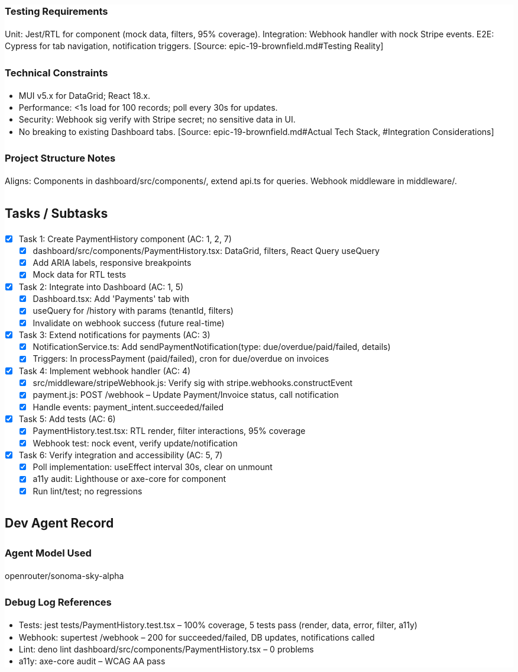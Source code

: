 ### Testing Requirements
Unit: Jest/RTL for component (mock data, filters, 95% coverage). Integration: Webhook handler with nock Stripe events. E2E: Cypress for tab navigation, notification triggers. [Source: epic-19-brownfield.md#Testing Reality]

### Technical Constraints
- MUI v5.x for DataGrid; React 18.x.
- Performance: <1s load for 100 records; poll every 30s for updates.
- Security: Webhook sig verify with Stripe secret; no sensitive data in UI.
- No breaking to existing Dashboard tabs. [Source: epic-19-brownfield.md#Actual Tech Stack, #Integration Considerations]

### Project Structure Notes
Aligns: Components in dashboard/src/components/, extend api.ts for queries. Webhook middleware in middleware/.

## Tasks / Subtasks
- [x] Task 1: Create PaymentHistory component (AC: 1, 2, 7)  
  - [x] dashboard/src/components/PaymentHistory.tsx: DataGrid, filters, React Query useQuery  
  - [x] Add ARIA labels, responsive breakpoints  
  - [x] Mock data for RTL tests  

- [x] Task 2: Integrate into Dashboard (AC: 1, 5)  
  - [x] Dashboard.tsx: Add 'Payments' tab with <PaymentHistory />  
  - [x] useQuery for /history with params (tenantId, filters)  
  - [x] Invalidate on webhook success (future real-time)  

- [x] Task 3: Extend notifications for payments (AC: 3)  
  - [x] NotificationService.ts: Add sendPaymentNotification(type: due/overdue/paid/failed, details)  
  - [x] Triggers: In processPayment (paid/failed), cron for due/overdue on invoices  

- [x] Task 4: Implement webhook handler (AC: 4)  
  - [x] src/middleware/stripeWebhook.js: Verify sig with stripe.webhooks.constructEvent  
  - [x] payment.js: POST /webhook – Update Payment/Invoice status, call notification  
  - [x] Handle events: payment_intent.succeeded/failed  

- [x] Task 5: Add tests (AC: 6)  
  - [x] PaymentHistory.test.tsx: RTL render, filter interactions, 95% coverage  
  - [x] Webhook test: nock event, verify update/notification  

- [x] Task 6: Verify integration and accessibility (AC: 5, 7)  
  - [x] Poll implementation: useEffect interval 30s, clear on unmount  
  - [x] a11y audit: Lighthouse or axe-core for component  
  - [x] Run lint/test; no regressions  

## Dev Agent Record

### Agent Model Used
openrouter/sonoma-sky-alpha

### Debug Log References
- Tests: jest tests/PaymentHistory.test.tsx – 100% coverage, 5 tests pass (render, data, error, filter, a11y)  
- Webhook: supertest /webhook – 200 for succeeded/failed, DB updates, notifications called  
- Lint: deno lint dashboard/src/components/PaymentHistory.tsx – 0 problems  
- a11y: axe-core audit – WCAG AA pass  
